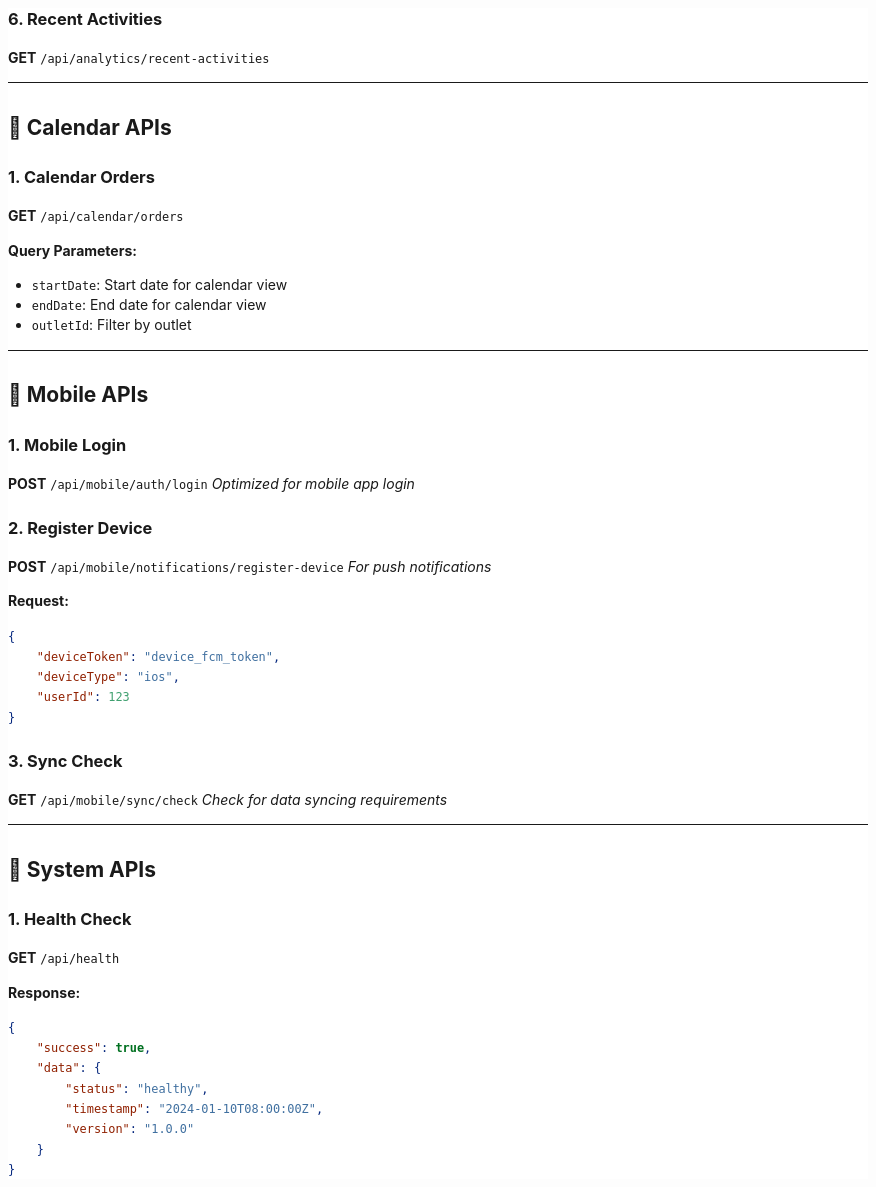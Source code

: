 ### 6. Recent Activities
**GET** `/api/analytics/recent-activities`

---

## 📅 Calendar APIs

### 1. Calendar Orders
**GET** `/api/calendar/orders`

**Query Parameters:**
- `startDate`: Start date for calendar view
- `endDate`: End date for calendar view
- `outletId`: Filter by outlet

---

## 📱 Mobile APIs

### 1. Mobile Login
**POST** `/api/mobile/auth/login`
*Optimized for mobile app login*

### 2. Register Device
**POST** `/api/mobile/notifications/register-device`
*For push notifications*

**Request:**
```json
{
    "deviceToken": "device_fcm_token",
    "deviceType": "ios",
    "userId": 123
}
```

### 3. Sync Check
**GET** `/api/mobile/sync/check`
*Check for data syncing requirements*

---

## 🔧 System APIs

### 1. Health Check
**GET** `/api/health`

**Response:**
```json
{
    "success": true,
    "data": {
        "status": "healthy",
        "timestamp": "2024-01-10T08:00:00Z",
        "version": "1.0.0"
    }
}
```
